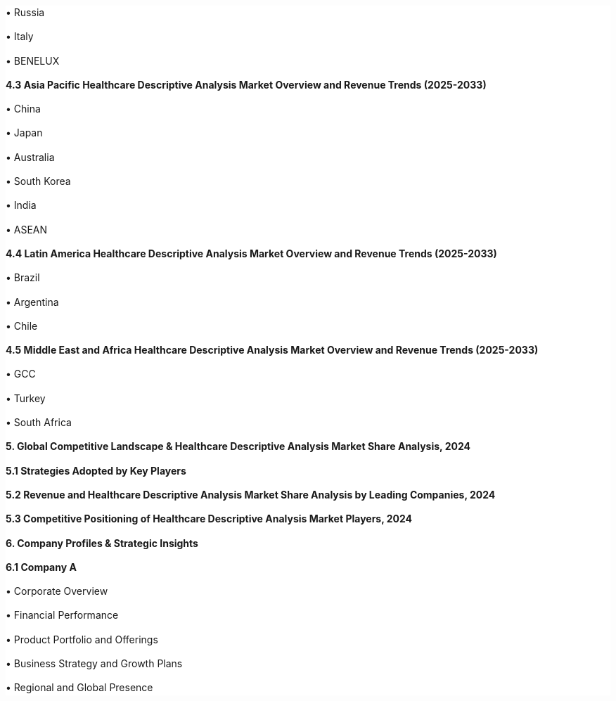 • Russia

• Italy

• BENELUX

<strong>4.3 Asia Pacific Healthcare Descriptive Analysis Market Overview and Revenue Trends (2025-2033)</strong>

• China

• Japan

• Australia

• South Korea

• India

• ASEAN

<strong>4.4 Latin America Healthcare Descriptive Analysis Market Overview and Revenue Trends (2025-2033)</strong>

• Brazil

• Argentina

• Chile

<strong>4.5 Middle East and Africa Healthcare Descriptive Analysis Market Overview and Revenue Trends (2025-2033)</strong>

• GCC

• Turkey

• South Africa

<strong>5. Global Competitive Landscape & Healthcare Descriptive Analysis Market Share Analysis, 2024</strong>

<strong>5.1 Strategies Adopted by Key Players</strong>

<strong>5.2 Revenue and Healthcare Descriptive Analysis Market Share Analysis by Leading Companies, 2024</strong>

<strong>5.3 Competitive Positioning of Healthcare Descriptive Analysis Market Players, 2024</strong>

<strong>6. Company Profiles & Strategic Insights</strong>

<strong>6.1 Company A</strong>

• Corporate Overview

• Financial Performance

• Product Portfolio and Offerings

• Business Strategy and Growth Plans

• Regional and Global Presence
